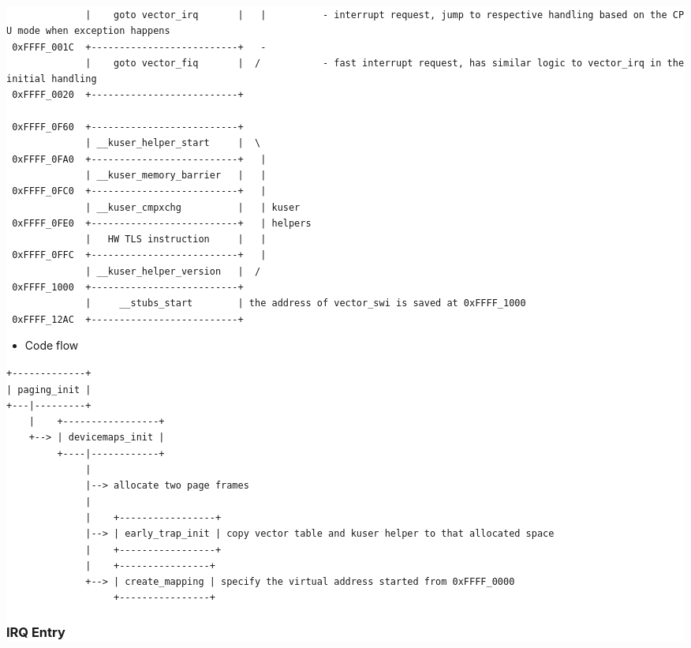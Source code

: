 ```                                                                                                                      
              |    goto vector_irq       |   |          - interrupt request, jump to respective handling based on the CPU mode when exception happens
 0xFFFF_001C  +--------------------------+   -                                                                                                              
              |    goto vector_fiq       |  /           - fast interrupt request, has similar logic to vector_irq in the initial handling                    
 0xFFFF_0020  +--------------------------+                                                                                                              
                                                                                                                                              
 0xFFFF_0F60  +--------------------------+                                                                                                             
              | __kuser_helper_start     |  \                                                                                                         
 0xFFFF_0FA0  +--------------------------+   |                                                                                                       
              | __kuser_memory_barrier   |   |                                                                                                          
 0xFFFF_0FC0  +--------------------------+   |                                                                                                         
              | __kuser_cmpxchg          |   | kuser     
 0xFFFF_0FE0  +--------------------------+   | helpers   
              |   HW TLS instruction     |   |           
 0xFFFF_0FFC  +--------------------------+   |           
              | __kuser_helper_version   |  /            
 0xFFFF_1000  +--------------------------+               
              |     __stubs_start        | the address of vector_swi is saved at 0xFFFF_1000                                                           
 0xFFFF_12AC  +--------------------------+                                                                                                 
```

- Code flow

```
+-------------+                                                                                  
| paging_init |                                                                                  
+---|---------+                                                                                  
    |    +-----------------+                                                                     
    +--> | devicemaps_init |                                                                     
         +----|------------+                                                                     
              |                                                                                  
              |--> allocate two page frames                                                      
              |                                                                                  
              |    +-----------------+                                                           
              |--> | early_trap_init | copy vector table and kuser helper to that allocated space
              |    +-----------------+                                                           
              |    +----------------+                                                            
              +--> | create_mapping | specify the virtual address started from 0xFFFF_0000       
                   +----------------+                                                            
```

### IRQ Entry
